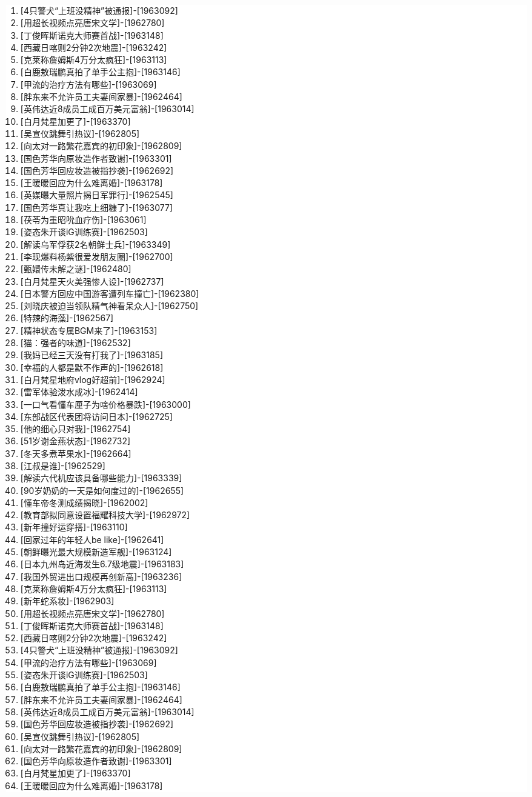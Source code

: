1. [4只警犬“上班没精神”被通报]-[1963092]
1. [用超长视频点亮唐宋文学]-[1962780]
1. [丁俊晖斯诺克大师赛首战]-[1963148]
1. [西藏日喀则2分钟2次地震]-[1963242]
1. [克莱称詹姆斯4万分太疯狂]-[1963113]
1. [白鹿敖瑞鹏真拍了单手公主抱]-[1963146]
1. [甲流的治疗方法有哪些]-[1963069]
1. [胖东来不允许员工夫妻间家暴]-[1962464]
1. [英伟达近8成员工成百万美元富翁]-[1963014]
1. [白月梵星加更了]-[1963370]
1. [吴宣仪跳舞引热议]-[1962805]
1. [向太对一路繁花嘉宾的初印象]-[1962809]
1. [国色芳华向原妆造作者致谢]-[1963301]
1. [国色芳华回应妆造被指抄袭]-[1962692]
1. [王暖暖回应为什么难离婚]-[1963178]
1. [英媒曝大量照片揭日军罪行]-[1962545]
1. [国色芳华真让我吃上细糠了]-[1963077]
1. [茯苓为重昭吮血疗伤]-[1963061]
1. [姿态朱开谈iG训练赛]-[1962503]
1. [解读乌军俘获2名朝鲜士兵]-[1963349]
1. [李现爆料杨紫很爱发朋友圈]-[1962700]
1. [甄嬛传未解之谜]-[1962480]
1. [白月梵星天火美强惨人设]-[1962737]
1. [日本警方回应中国游客遭列车撞亡]-[1962380]
1. [刘晓庆被迫当领队精气神看呆众人]-[1962750]
1. [特辣的海藻]-[1962567]
1. [精神状态专属BGM来了]-[1963153]
1. [猫：强者的味道]-[1962532]
1. [我妈已经三天没有打我了]-[1963185]
1. [幸福的人都是默不作声的]-[1962618]
1. [白月梵星地府vlog好超前]-[1962924]
1. [雷军体验泼水成冰]-[1962414]
1. [一口气看懂车厘子为啥价格暴跌]-[1963000]
1. [东部战区代表团将访问日本]-[1962725]
1. [他的细心只对我]-[1962754]
1. [51岁谢金燕状态]-[1962732]
1. [冬天多煮苹果水]-[1962664]
1. [江叔是谁]-[1962529]
1. [解读六代机应该具备哪些能力]-[1963339]
1. [90岁奶奶的一天是如何度过的]-[1962655]
1. [懂车帝冬测成绩揭晓]-[1962002]
1. [教育部拟同意设置福耀科技大学]-[1962972]
1. [新年撞好运穿搭]-[1963110]
1. [回家过年的年轻人be like]-[1962641]
1. [朝鲜曝光最大规模新造军舰]-[1963124]
1. [日本九州岛近海发生6.7级地震]-[1963183]
1. [我国外贸进出口规模再创新高]-[1963236]
1. [克莱称詹姆斯4万分太疯狂]-[1963113]
1. [新年蛇系妆]-[1962903]
1. [用超长视频点亮唐宋文学]-[1962780]
1. [丁俊晖斯诺克大师赛首战]-[1963148]
1. [西藏日喀则2分钟2次地震]-[1963242]
1. [4只警犬“上班没精神”被通报]-[1963092]
1. [甲流的治疗方法有哪些]-[1963069]
1. [姿态朱开谈iG训练赛]-[1962503]
1. [白鹿敖瑞鹏真拍了单手公主抱]-[1963146]
1. [胖东来不允许员工夫妻间家暴]-[1962464]
1. [英伟达近8成员工成百万美元富翁]-[1963014]
1. [国色芳华回应妆造被指抄袭]-[1962692]
1. [吴宣仪跳舞引热议]-[1962805]
1. [向太对一路繁花嘉宾的初印象]-[1962809]
1. [国色芳华向原妆造作者致谢]-[1963301]
1. [白月梵星加更了]-[1963370]
1. [王暖暖回应为什么难离婚]-[1963178]